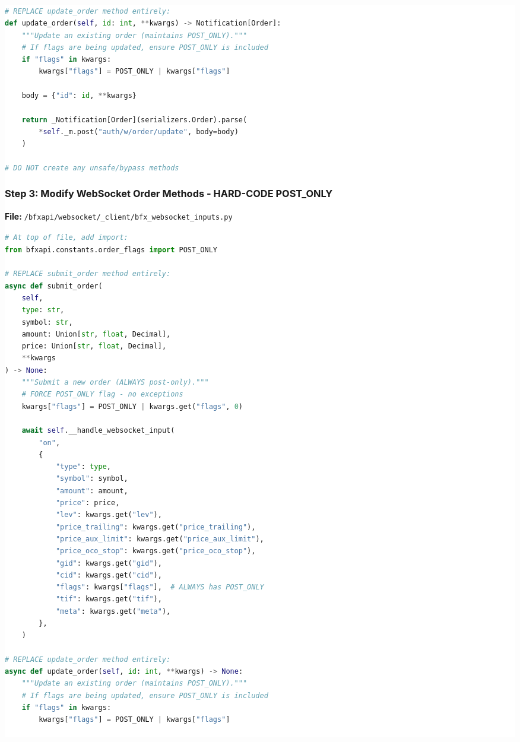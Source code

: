 ```python
# REPLACE update_order method entirely:
def update_order(self, id: int, **kwargs) -> Notification[Order]:
    """Update an existing order (maintains POST_ONLY)."""
    # If flags are being updated, ensure POST_ONLY is included
    if "flags" in kwargs:
        kwargs["flags"] = POST_ONLY | kwargs["flags"]
    
    body = {"id": id, **kwargs}
    
    return _Notification[Order](serializers.Order).parse(
        *self._m.post("auth/w/order/update", body=body)
    )

# DO NOT create any unsafe/bypass methods
```

### Step 3: Modify WebSocket Order Methods - HARD-CODE POST_ONLY
**File:** `/bfxapi/websocket/_client/bfx_websocket_inputs.py`

```python
# At top of file, add import:
from bfxapi.constants.order_flags import POST_ONLY

# REPLACE submit_order method entirely:
async def submit_order(
    self,
    type: str,
    symbol: str,
    amount: Union[str, float, Decimal],
    price: Union[str, float, Decimal],
    **kwargs
) -> None:
    """Submit a new order (ALWAYS post-only)."""
    # FORCE POST_ONLY flag - no exceptions
    kwargs["flags"] = POST_ONLY | kwargs.get("flags", 0)
    
    await self.__handle_websocket_input(
        "on",
        {
            "type": type,
            "symbol": symbol,
            "amount": amount,
            "price": price,
            "lev": kwargs.get("lev"),
            "price_trailing": kwargs.get("price_trailing"),
            "price_aux_limit": kwargs.get("price_aux_limit"),
            "price_oco_stop": kwargs.get("price_oco_stop"),
            "gid": kwargs.get("gid"),
            "cid": kwargs.get("cid"),
            "flags": kwargs["flags"],  # ALWAYS has POST_ONLY
            "tif": kwargs.get("tif"),
            "meta": kwargs.get("meta"),
        },
    )

# REPLACE update_order method entirely:
async def update_order(self, id: int, **kwargs) -> None:
    """Update an existing order (maintains POST_ONLY)."""
    # If flags are being updated, ensure POST_ONLY is included
    if "flags" in kwargs:
        kwargs["flags"] = POST_ONLY | kwargs["flags"]
    
```